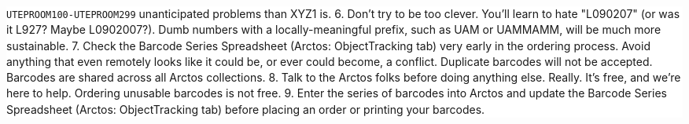 ``` UTEPROOM100-UTEPROOM299 ```
    unanticipated problems than XYZ1 is.
6.  Don’t try to be too clever. You’ll learn to hate "L090207" (or was
    it L927? Maybe L0902007?). Dumb numbers with a locally-meaningful
    prefix, such as UAM or UAMMAMM, will be much more sustainable.
7.  Check the Barcode Series Spreadsheet (Arctos: ObjectTracking tab)
    very early in the ordering process. Avoid anything that even
    remotely looks like it could be, or ever could become, a conflict.
    Duplicate barcodes will not be accepted. Barcodes are shared across
    all Arctos collections.
8.  Talk to the Arctos folks before doing anything else. Really. It’s
    free, and we’re here to help. Ordering unusable barcodes is not
    free.
9.  Enter the series of barcodes into Arctos and update the Barcode
    Series Spreadsheet (Arctos: ObjectTracking tab) before placing an
    order or printing your barcodes.
